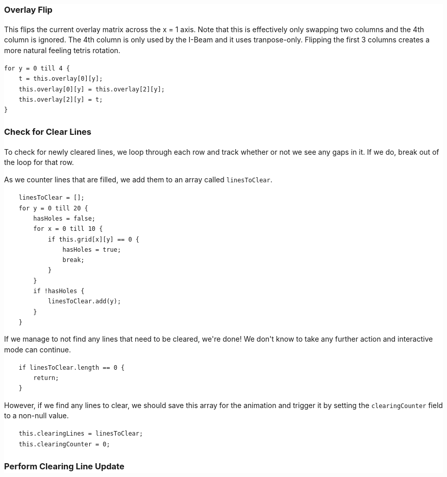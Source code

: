 ### Overlay Flip

This flips the current overlay matrix across the x = 1 axis. Note that this is effectively only swapping two columns and the 4th column is ignored. The 4th column is only used by the I-Beam and it uses tranpose-only. Flipping the first 3 columns creates a more natural feeling tetris rotation.

```
for y = 0 till 4 {
    t = this.overlay[0][y];
    this.overlay[0][y] = this.overlay[2][y];
    this.overlay[2][y] = t;
}
```

### Check for Clear Lines

To check for newly cleared lines, we loop through each row and track whether or not we see any gaps in it. If we do, break out of the loop for that row.

As we counter lines that are filled, we add them to an array called `linesToClear`.

```
    linesToClear = [];
    for y = 0 till 20 {
        hasHoles = false;
        for x = 0 till 10 {
            if this.grid[x][y] == 0 {
                hasHoles = true;
                break;
            }
        }
        if !hasHoles {
            linesToClear.add(y);
        }
    }
```

If we manage to not find any lines that need to be cleared, we're done! We don't know to take any further action and interactive mode can continue.

```
    if linesToClear.length == 0 {
        return;
    }
```

However, if we find any lines to clear, we should save this array for the animation and trigger it by setting the `clearingCounter` field to a non-null value.

```
    this.clearingLines = linesToClear;
    this.clearingCounter = 0;
```

### Perform Clearing Line Update
